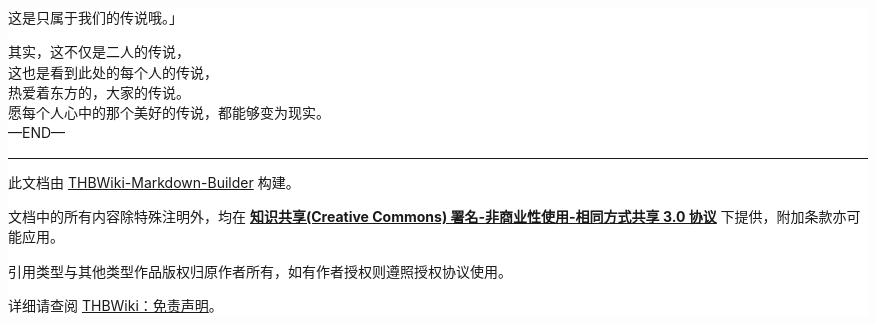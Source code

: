 这是只属于我们的传说哦。」</div></td></tr><tr class="tt-narrator" id="故事内容-134" data-pos="&#91;&quot;\u6545\u4e8b\u5185\u5bb9&quot;,134&#93;"><td id="" class="tt-narrator" lang="zh"><div class="poem"></div></td><td class="tt-zh" lang="zh"><div class="poem">其实，这不仅是二人的传说，<br>这也是看到此处的每个人的传说，<br>热爱着东方的，大家的传说。</div></td></tr><tr class="tt-narrator" id="故事内容-135" data-pos="&#91;&quot;\u6545\u4e8b\u5185\u5bb9&quot;,135&#93;"><td id="" class="tt-narrator" lang="zh"><div class="poem"></div></td><td class="tt-zh" lang="zh"><div class="poem">愿每个人心中的那个美好的传说，都能够变为现实。</div></td></tr><tr class="tt-narrator" id="故事内容-136" data-pos="&#91;&quot;\u6545\u4e8b\u5185\u5bb9&quot;,136&#93;"><td id="" class="tt-narrator" lang="zh"><div class="poem"></div></td><td class="tt-zh" lang="zh"><div class="poem">—END—</div></td></tr></tbody></table>



[^cite_note-1]: 《桃花源记》：“山有小口，仿佛若有光”。

  
  

  





---

此文档由 [THBWiki-Markdown-Builder](https://github.com/Delsin-Yu/THBWiki-Markdown-Builder) 构建。

文档中的所有内容除特殊注明外，均在 [**知识共享(Creative Commons) 署名-非商业性使用-相同方式共享 3.0 协议**](https://creativecommons.org/licenses/by-sa/3.0/deed.zh-hans) 下提供，附加条款亦可能应用。

引用类型与其他类型作品版权归原作者所有，如有作者授权则遵照授权协议使用。

详细请查阅 [THBWiki：免责声明](https://thbwiki.cc/THBWiki:%E5%85%8D%E8%B4%A3%E5%A3%B0%E6%98%8E)。

